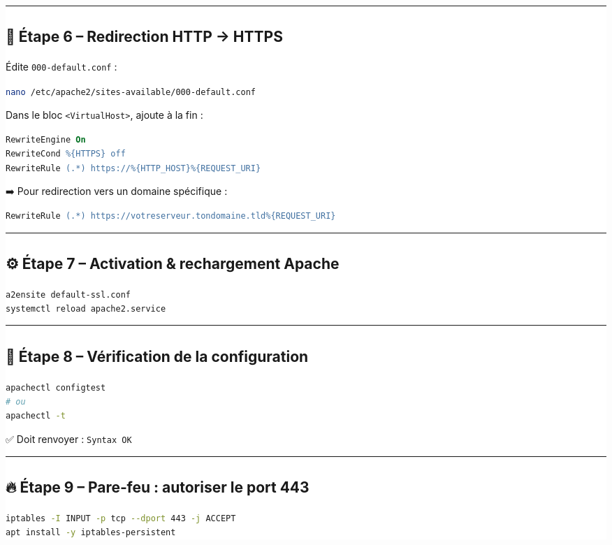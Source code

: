 ```apache
```

---

## 🔁 Étape 6 – Redirection HTTP → HTTPS

Édite `000-default.conf` :

```bash
nano /etc/apache2/sites-available/000-default.conf
```

Dans le bloc `<VirtualHost>`, ajoute à la fin :

```apache
RewriteEngine On
RewriteCond %{HTTPS} off
RewriteRule (.*) https://%{HTTP_HOST}%{REQUEST_URI}
```

➡️ Pour redirection vers un domaine spécifique :

```apache
RewriteRule (.*) https://votreserveur.tondomaine.tld%{REQUEST_URI}
```

---

## ⚙️ Étape 7 – Activation & rechargement Apache

```bash
a2ensite default-ssl.conf
systemctl reload apache2.service
```

---

## 🧪 Étape 8 – Vérification de la configuration

```bash
apachectl configtest
# ou
apachectl -t
```

✅ Doit renvoyer : `Syntax OK`

---

## 🔥 Étape 9 – Pare‑feu : autoriser le port 443

```bash
iptables -I INPUT -p tcp --dport 443 -j ACCEPT
apt install -y iptables-persistent
```
